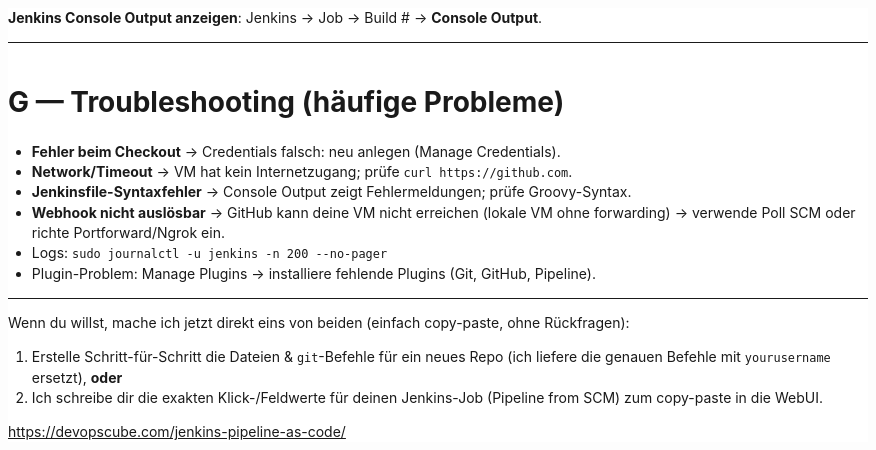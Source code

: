 **Jenkins Console Output anzeigen**:
Jenkins → Job → Build # → **Console Output**.

---

# G — Troubleshooting (häufige Probleme)

* **Fehler beim Checkout** → Credentials falsch: neu anlegen (Manage Credentials).
* **Network/Timeout** → VM hat kein Internetzugang; prüfe `curl https://github.com`.
* **Jenkinsfile-Syntaxfehler** → Console Output zeigt Fehlermeldungen; prüfe Groovy-Syntax.
* **Webhook nicht auslösbar** → GitHub kann deine VM nicht erreichen (lokale VM ohne forwarding) → verwende Poll SCM oder richte Portforward/Ngrok ein.
* Logs: `sudo journalctl -u jenkins -n 200 --no-pager`
* Plugin-Problem: Manage Plugins → installiere fehlende Plugins (Git, GitHub, Pipeline).

---


Wenn du willst, mache ich jetzt direkt eins von beiden (einfach copy-paste, ohne Rückfragen):

1. Erstelle Schritt-für-Schritt die Dateien & `git`-Befehle für ein neues Repo (ich liefere die genauen Befehle mit `yourusername` ersetzt), **oder**
2. Ich schreibe dir die exakten Klick-/Feldwerte für deinen Jenkins-Job (Pipeline from SCM) zum copy-paste in die WebUI.


https://devopscube.com/jenkins-pipeline-as-code/


